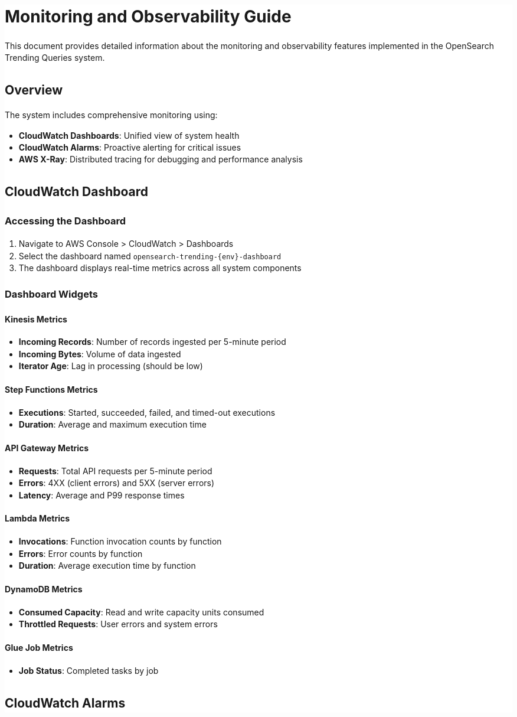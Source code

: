 # Monitoring and Observability Guide

This document provides detailed information about the monitoring and observability features implemented in the OpenSearch Trending Queries system.

## Overview

The system includes comprehensive monitoring using:
- **CloudWatch Dashboards**: Unified view of system health
- **CloudWatch Alarms**: Proactive alerting for critical issues
- **AWS X-Ray**: Distributed tracing for debugging and performance analysis

## CloudWatch Dashboard

### Accessing the Dashboard

1. Navigate to AWS Console > CloudWatch > Dashboards
2. Select the dashboard named `opensearch-trending-{env}-dashboard`
3. The dashboard displays real-time metrics across all system components

### Dashboard Widgets

#### Kinesis Metrics
- **Incoming Records**: Number of records ingested per 5-minute period
- **Incoming Bytes**: Volume of data ingested
- **Iterator Age**: Lag in processing (should be low)

#### Step Functions Metrics
- **Executions**: Started, succeeded, failed, and timed-out executions
- **Duration**: Average and maximum execution time

#### API Gateway Metrics
- **Requests**: Total API requests per 5-minute period
- **Errors**: 4XX (client errors) and 5XX (server errors)
- **Latency**: Average and P99 response times

#### Lambda Metrics
- **Invocations**: Function invocation counts by function
- **Errors**: Error counts by function
- **Duration**: Average execution time by function

#### DynamoDB Metrics
- **Consumed Capacity**: Read and write capacity units consumed
- **Throttled Requests**: User errors and system errors

#### Glue Job Metrics
- **Job Status**: Completed tasks by job

## CloudWatch Alarms
